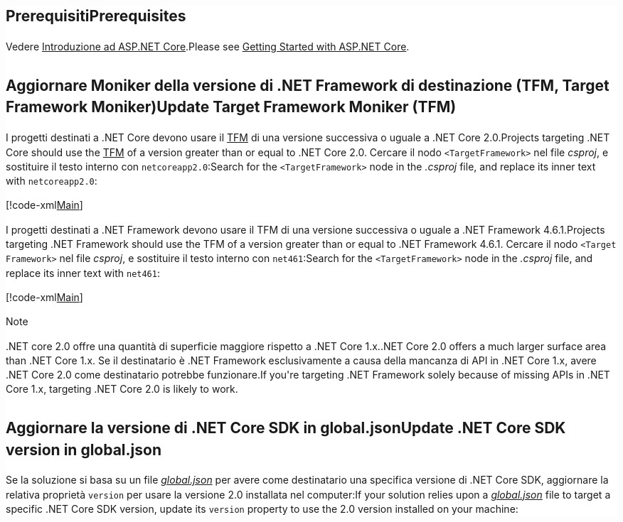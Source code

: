 <a name="prerequisites"></a>

## <a name="prerequisites"></a><span data-ttu-id="128f6-110">Prerequisiti</span><span class="sxs-lookup"><span data-stu-id="128f6-110">Prerequisites</span></span>
<span data-ttu-id="128f6-111">Vedere [Introduzione ad ASP.NET Core](xref:getting-started).</span><span class="sxs-lookup"><span data-stu-id="128f6-111">Please see [Getting Started with ASP.NET Core](xref:getting-started).</span></span>

<a name="tfm"></a>

## <a name="update-target-framework-moniker-tfm"></a><span data-ttu-id="128f6-112">Aggiornare Moniker della versione di .NET Framework di destinazione (TFM, Target Framework Moniker)</span><span class="sxs-lookup"><span data-stu-id="128f6-112">Update Target Framework Moniker (TFM)</span></span>
<span data-ttu-id="128f6-113">I progetti destinati a .NET Core devono usare il [TFM](/dotnet/standard/frameworks#referring-to-frameworks) di una versione successiva o uguale a .NET Core 2.0.</span><span class="sxs-lookup"><span data-stu-id="128f6-113">Projects targeting .NET Core should use the [TFM](/dotnet/standard/frameworks#referring-to-frameworks) of a version greater than or equal to .NET Core 2.0.</span></span> <span data-ttu-id="128f6-114">Cercare il nodo `<TargetFramework>` nel file *csproj*, e sostituire il testo interno con `netcoreapp2.0`:</span><span class="sxs-lookup"><span data-stu-id="128f6-114">Search for the `<TargetFramework>` node in the *.csproj* file, and replace its inner text with `netcoreapp2.0`:</span></span>

[!code-xml[Main](../1x-to-2x/samples/AspNetCoreDotNetCore2App/AspNetCoreDotNetCore2App/AspNetCoreDotNetCore2App.csproj?range=3)]

<span data-ttu-id="128f6-115">I progetti destinati a .NET Framework devono usare il TFM di una versione successiva o uguale a .NET Framework 4.6.1.</span><span class="sxs-lookup"><span data-stu-id="128f6-115">Projects targeting .NET Framework should use the TFM of a version greater than or equal to .NET Framework 4.6.1.</span></span> <span data-ttu-id="128f6-116">Cercare il nodo `<TargetFramework>` nel file *csproj*, e sostituire il testo interno con `net461`:</span><span class="sxs-lookup"><span data-stu-id="128f6-116">Search for the `<TargetFramework>` node in the *.csproj* file, and replace its inner text with `net461`:</span></span>

[!code-xml[Main](../1x-to-2x/samples/AspNetCoreDotNetFx2.0App/AspNetCoreDotNetFx2.0App/AspNetCoreDotNetFx2.0App.csproj?range=4)]

> [!NOTE]
> <span data-ttu-id="128f6-117">.NET core 2.0 offre una quantità di superficie maggiore rispetto a .NET Core 1.x.</span><span class="sxs-lookup"><span data-stu-id="128f6-117">.NET Core 2.0 offers a much larger surface area than .NET Core 1.x.</span></span> <span data-ttu-id="128f6-118">Se il destinatario è .NET Framework esclusivamente a causa della mancanza di API in .NET Core 1.x, avere .NET Core 2.0 come destinatario potrebbe funzionare.</span><span class="sxs-lookup"><span data-stu-id="128f6-118">If you're targeting .NET Framework solely because of missing APIs in .NET Core 1.x, targeting .NET Core 2.0 is likely to work.</span></span>

<a name="global-json"></a>

## <a name="update-net-core-sdk-version-in-globaljson"></a><span data-ttu-id="128f6-119">Aggiornare la versione di .NET Core SDK in global.json</span><span class="sxs-lookup"><span data-stu-id="128f6-119">Update .NET Core SDK version in global.json</span></span>
<span data-ttu-id="128f6-120">Se la soluzione si basa su un file [*global.json*](https://docs.microsoft.com/dotnet/core/tools/global-json) per avere come destinatario una specifica versione di .NET Core SDK, aggiornare la relativa proprietà `version` per usare la versione 2.0 installata nel computer:</span><span class="sxs-lookup"><span data-stu-id="128f6-120">If your solution relies upon a [*global.json*](https://docs.microsoft.com/dotnet/core/tools/global-json) file to target a specific .NET Core SDK version, update its `version` property to use the 2.0 version installed on your machine:</span></span>
